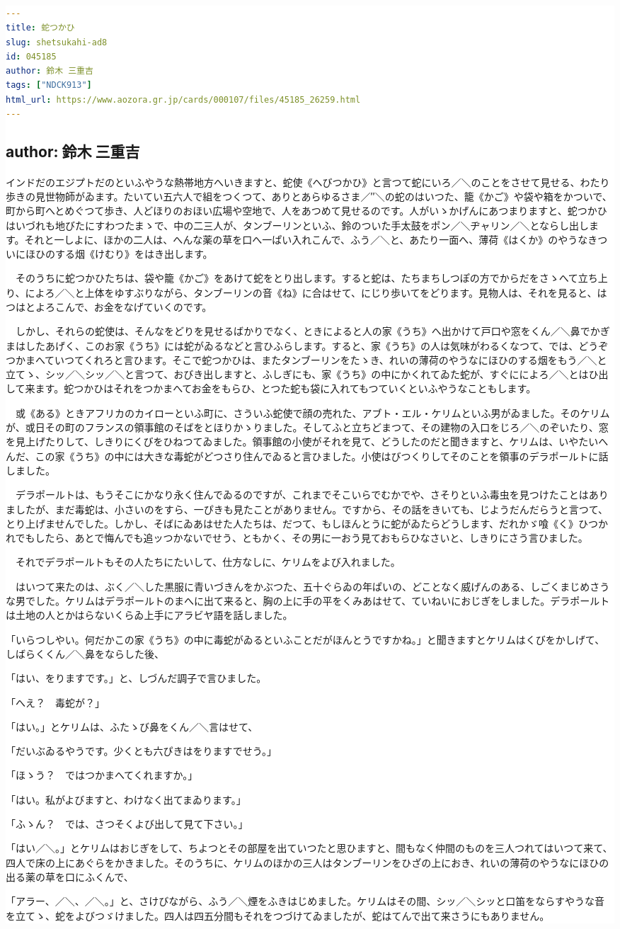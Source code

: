 ```yaml
---
title: 蛇つかひ
slug: shetsukahi-ad8
id: 045185
author: 鈴木 三重吉
tags: ["NDCK913"]
html_url: https://www.aozora.gr.jp/cards/000107/files/45185_26259.html
---
```


## author: 鈴木 三重吉

インドだのエジプトだのといふやうな熱帯地方へいきますと、蛇使《へびつかひ》と言つて蛇にいろ／＼のことをさせて見せる、わたり歩きの見世物師がゐます。たいてい五六人で組をつくつて、ありとあらゆるさま／″＼の蛇のはいつた、籠《かご》や袋や箱をかついで、町から町へとめぐつて歩き、人どほりのおほい広場や空地で、人をあつめて見せるのです。人がいゝかげんにあつまりますと、蛇つかひはいづれも地びたにすわつたまゝで、中の二三人が、タンブーリンといふ、鈴のついた手太鼓をポン／＼ヂャリン／＼とならし出します。それと一しよに、ほかの二人は、へんな薬の草を口へ一ぱい入れこんで、ふう／＼と、あたり一面へ、薄荷《はくか》のやうなきついにほひのする烟《けむり》をはき出します。

　そのうちに蛇つかひたちは、袋や籠《かご》をあけて蛇をとり出します。すると蛇は、たちまちしつぽの方でからだをさゝへて立ち上り、によろ／＼と上体をゆすぶりながら、タンブーリンの音《ね》に合はせて、にじり歩いてをどります。見物人は、それを見ると、はつはとよろこんで、お金をなげていくのです。

　しかし、それらの蛇使は、そんなをどりを見せるばかりでなく、ときによると人の家《うち》へ出かけて戸口や窓をくん／＼鼻でかぎまはしたあげく、このお家《うち》には蛇がゐるなどと言ひふらします。すると、家《うち》の人は気味がわるくなつて、では、どうぞつかまへていつてくれろと言ひます。そこで蛇つかひは、またタンブーリンをたゝき、れいの薄荷のやうなにほひのする烟をもう／＼と立てゝ、シッ／＼シッ／＼と言つて、おびき出しますと、ふしぎにも、家《うち》の中にかくれてゐた蛇が、すぐにによろ／＼とはひ出して来ます。蛇つかひはそれをつかまへてお金をもらひ、とつた蛇も袋に入れてもつていくといふやうなこともします。

　或《ある》ときアフリカのカイローといふ町に、さういふ蛇使で顔の売れた、アブト・エル・ケリムといふ男がゐました。そのケリムが、或日その町のフランスの領事館のそばをとほりかゝりました。そしてふと立ちどまつて、その建物の入口をじろ／＼のぞいたり、窓を見上げたりして、しきりにくびをひねつてゐました。領事館の小使がそれを見て、どうしたのだと聞きますと、ケリムは、いやたいへんだ、この家《うち》の中には大きな毒蛇がどつさり住んでゐると言ひました。小使はびつくりしてそのことを領事のデラポールトに話しました。

　デラポールトは、もうそこにかなり永く住んでゐるのですが、これまでそこいらでむかでや、さそりといふ毒虫を見つけたことはありましたが、まだ毒蛇は、小さいのをすら、一ぴきも見たことがありません。ですから、その話をきいても、じようだんだらうと言つて、とり上げませんでした。しかし、そばにゐあはせた人たちは、だつて、もしほんとうに蛇がゐたらどうします、だれかゞ喰《く》ひつかれでもしたら、あとで悔んでも追ッつかないでせう、ともかく、その男に一おう見ておもらひなさいと、しきりにさう言ひました。

　それでデラポールトもその人たちにたいして、仕方なしに、ケリムをよび入れました。

　はいつて来たのは、ぶく／＼した黒服に青いづきんをかぶつた、五十ぐらゐの年ぱいの、どことなく威げんのある、しごくまじめさうな男でした。ケリムはデラポールトのまへに出て来ると、胸の上に手の平をくみあはせて、ていねいにおじぎをしました。デラポールトは土地の人とかはらないくらゐ上手にアラビヤ語を話しました。

「いらつしやい。何だかこの家《うち》の中に毒蛇がゐるといふことだがほんとうですかね。」と聞きますとケリムはくびをかしげて、しばらくくん／＼鼻をならした後、

「はい、をりますです。」と、しづんだ調子で言ひました。

「へえ？　毒蛇が？」

「はい。」とケリムは、ふたゝび鼻をくん／＼言はせて、

「だいぶゐるやうです。少くとも六ぴきはをりますでせう。」

「ほゝう？　ではつかまへてくれますか。」

「はい。私がよびますと、わけなく出てまゐります。」

「ふゝん？　では、さつそくよび出して見て下さい。」

「はい／＼。」とケリムはおじぎをして、ちよつとその部屋を出ていつたと思ひますと、間もなく仲間のものを三人つれてはいつて来て、四人で床の上にあぐらをかきました。そのうちに、ケリムのほかの三人はタンブーリンをひざの上におき、れいの薄荷のやうなにほひの出る薬の草を口にふくんで、

「アラー、／＼、／＼。」と、さけびながら、ふう／＼煙をふきはじめました。ケリムはその間、シッ／＼シッと口笛をならすやうな音を立てゝ、蛇をよびつゞけました。四人は四五分間もそれをつづけてゐましたが、蛇はてんで出て来さうにもありません。
